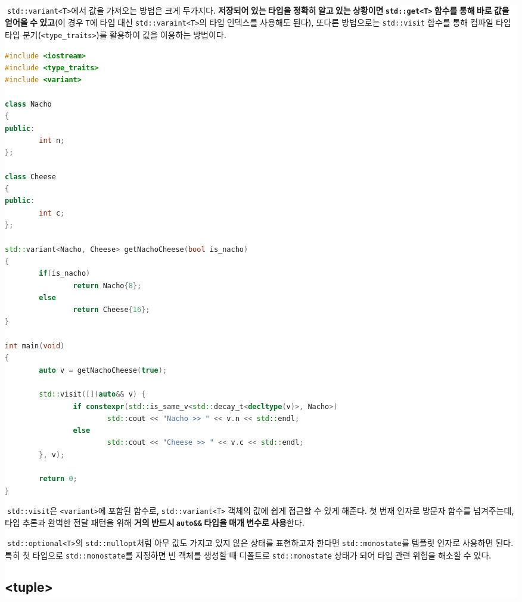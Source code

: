 
&nbsp;`std::variant<T>`에서 값을 가져오는 방법은 크게 두가지다. **저장되어 있는 타입을 정확히 알고 있는 상황이면 `std::get<T>` 함수를 통해 바로 값을 얻어올 수 있고**(이 경우 `T`에 타입 대신 `std::varaint<T>`의 타입 인덱스를 사용해도 된다), 또다른 방법으로는 `std::visit` 함수를 통해 컴파일 타임 타입 분기(`<type_traits>`)를 활용하여 값을 이용하는 방법이다.

```C++
#include <iostream>
#include <type_traits>
#include <variant>

class Nacho
{
public:
        int n;
};

class Cheese
{
public:
        int c;
};

std::variant<Nacho, Cheese> getNachoCheese(bool is_nacho)
{
        if(is_nacho)
                return Nacho{8};
        else
                return Cheese{16};
}

int main(void)
{
        auto v = getNachoCheese(true);

        std::visit([](auto&& v) {
                if constexpr(std::is_same_v<std::decay_t<decltype(v)>, Nacho>)
                        std::cout << "Nacho >> " << v.n << std::endl;
                else
                        std::cout << "Cheese >> " << v.c << std::endl;
        }, v);

        return 0;
}
```

&nbsp;`std::visit`은 `<variant>`에 포함된 함수로, `std::variant<T>` 객체의 값에 쉽게 접근할 수 있게 해준다. 첫 번재 인자로 방문자 함수를 넘겨주는데, 타입 추론과 완벽한 전달 패턴을 위해 **거의 반드시 `auto&&` 타입을 매개 변수로 사용**한다.


&nbsp;`std::optional<T>`의 `std::nullopt`처럼 아무 값도 가지고 있지 않은 상태를 표현하고자 한다면 `std::monostate`를 템플릿 인자로 사용하면 된다. 특히 첫 타입으로 `std::monostate`를 지정하면 빈 객체를 생성할 때 디폴트로 `std::monostate` 상태가 되어 타입 관련 위험을 해소할 수 있다.


## &lt;tuple>
